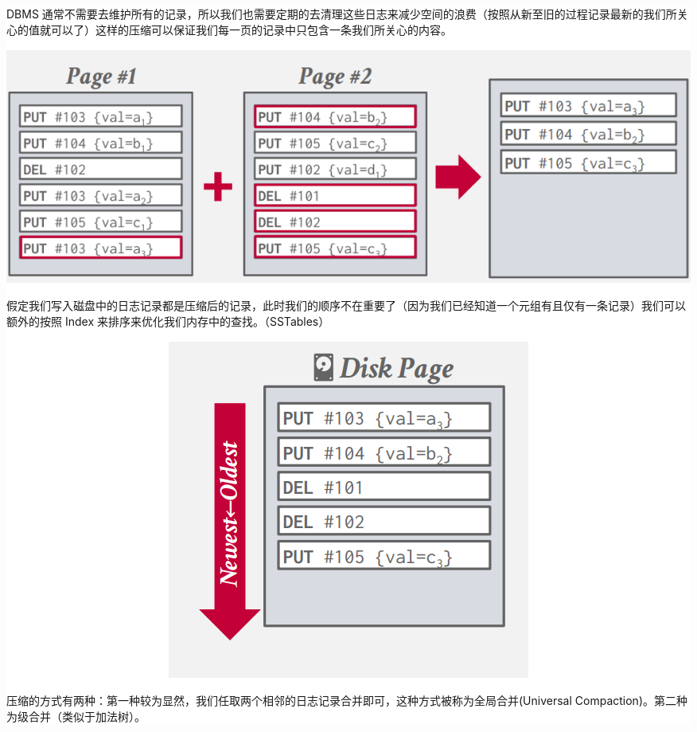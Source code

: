 DBMS 通常不需要去维护所有的记录，所以我们也需要定期的去清理这些日志来减少空间的浪费（按照从新至旧的过程记录最新的我们所关心的值就可以了）这样的压缩可以保证我们每一页的记录中只包含一条我们所关心的内容。

![](./assets/16.png)

假定我们写入磁盘中的日志记录都是压缩后的记录，此时我们的顺序不在重要了（因为我们已经知道一个元组有且仅有一条记录）我们可以额外的按照 Index 来排序来优化我们内存中的查找。（SSTables）
<center>

![](./assets/18.png)

</center>

压缩的方式有两种：第一种较为显然，我们任取两个相邻的日志记录合并即可，这种方式被称为全局合并(Universal Compaction)。第二种为级合并（类似于加法树）。

<center>
